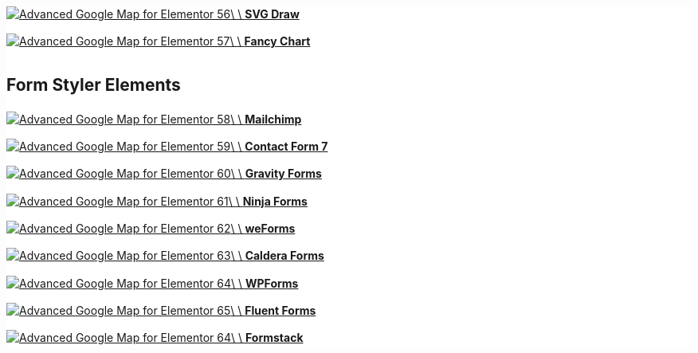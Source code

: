 [![Advanced Google Map for Elementor 56](https://essential-addons.com/wp-content/uploads/2020/04/SVG-draw-1.svg)\\
\\
**SVG Draw**](https://essential-addons.com/elementor/svg-draw/)

[![Advanced Google Map for Elementor 57](https://essential-addons.com/wp-content/uploads/2020/04/fancy-chart-1.svg)\\
\\
**Fancy Chart**](https://essential-addons.com/elementor/fancy-chart/)

## Form Styler Elements

[![Advanced Google Map for Elementor 58](https://essential-addons.com/wp-content/uploads/2020/04/mailchimp.svg)\\
\\
**Mailchimp**](https://essential-addons.com/elementor/mailchimp/)

[![Advanced Google Map for Elementor 59](https://essential-addons.com/wp-content/uploads/2020/04/contact-form-7.svg)\\
\\
**Contact Form 7**](https://essential-addons.com/elementor/contact-form-7/)

[![Advanced Google Map for Elementor 60](https://essential-addons.com/wp-content/uploads/2020/04/gravity-form.svg)\\
\\
**Gravity Forms**](https://essential-addons.com/elementor/gravity-forms/)

[![Advanced Google Map for Elementor 61](https://essential-addons.com/wp-content/uploads/2020/04/ninja-forms.svg)\\
\\
**Ninja Forms**](https://essential-addons.com/elementor/ninja-forms/)

[![Advanced Google Map for Elementor 62](https://essential-addons.com/wp-content/uploads/2020/04/weforms.svg)\\
\\
**weForms**](https://essential-addons.com/elementor/weforms/)

[![Advanced Google Map for Elementor 63](https://essential-addons.com/wp-content/uploads/2020/04/caldera-forms.svg)\\
\\
**Caldera Forms**](https://essential-addons.com/elementor/caldera-forms/)

[![Advanced Google Map for Elementor 64](https://essential-addons.com/wp-content/uploads/2020/04/wpforms.svg)\\
\\
**WPForms**](https://essential-addons.com/elementor/wpforms/)

[![Advanced Google Map for Elementor 65](https://essential-addons.com/wp-content/uploads/2020/04/fluent-forms.svg)\\
\\
**Fluent Forms**](https://essential-addons.com/elementor/fluentform/)

[![Advanced Google Map for Elementor 64](https://essential-addons.com/wp-content/uploads/2020/04/wpforms.svg)\\
\\
**Formstack**](https://essential-addons.com/elementor/formstack/)
